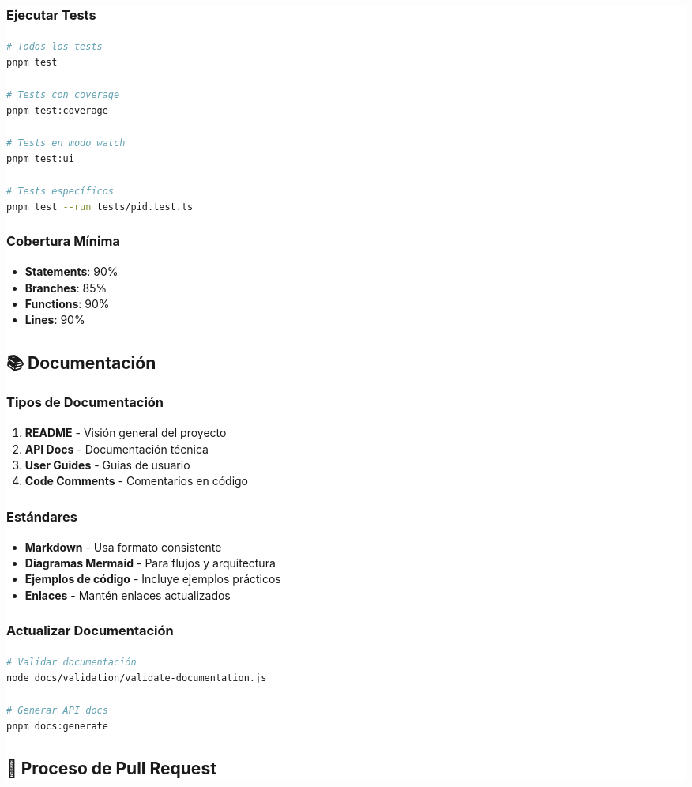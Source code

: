 ```typescript
```

### Ejecutar Tests

```bash
# Todos los tests
pnpm test

# Tests con coverage
pnpm test:coverage

# Tests en modo watch
pnpm test:ui

# Tests específicos
pnpm test --run tests/pid.test.ts
```

### Cobertura Mínima

- **Statements**: 90%
- **Branches**: 85%
- **Functions**: 90%
- **Lines**: 90%

## 📚 Documentación

### Tipos de Documentación

1. **README** - Visión general del proyecto
2. **API Docs** - Documentación técnica
3. **User Guides** - Guías de usuario
4. **Code Comments** - Comentarios en código

### Estándares

- **Markdown** - Usa formato consistente
- **Diagramas Mermaid** - Para flujos y arquitectura
- **Ejemplos de código** - Incluye ejemplos prácticos
- **Enlaces** - Mantén enlaces actualizados

### Actualizar Documentación

```bash
# Validar documentación
node docs/validation/validate-documentation.js

# Generar API docs
pnpm docs:generate
```

## 🚀 Proceso de Pull Request
